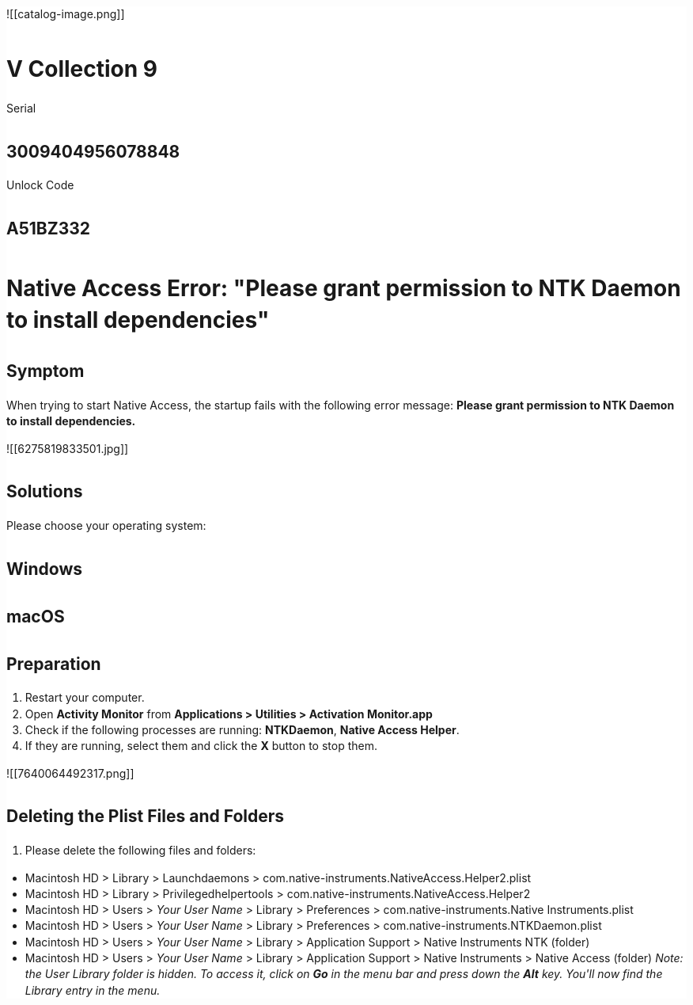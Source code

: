 ![[catalog-image.png]]

# V Collection 9
Serial
## 3009404956078848
Unlock Code
## A51BZ332

# **Native Access Error: "Please grant permission to NTK Daemon to install dependencies"**
## **Symptom**
When trying to start Native Access, the startup fails with the following error message:
**Please grant permission to NTK Daemon to install dependencies.** 

![[6275819833501.jpg]]

## **Solutions**
Please choose your operating system:
## Windows
## macOS
## **Preparation**
1. Restart your computer.
2. Open **Activity Monitor** from **Applications > Utilities > Activation Monitor.app**
3. Check if the following processes are running: **NTKDaemon**, **Native Access Helper**.
4. If they are running, select them and click the **X** button to stop them. 

![[7640064492317.png]]

## **Deleting the Plist Files and Folders**
1. Please delete the following files and folders:
- Macintosh HD > Library > Launchdaemons > com.native-instruments.NativeAccess.Helper2.plist
- Macintosh HD > Library > Privilegedhelpertools > com.native-instruments.NativeAccess.Helper2
- Macintosh HD > Users > *Your User Name* > Library > Preferences > com.native-instruments.Native Instruments.plist
- Macintosh HD > Users > *Your User Name* > Library > Preferences > com.native-instruments.NTKDaemon.plist
- Macintosh HD > Users > *Your User Name* > Library > Application Support > Native Instruments NTK (folder)
- Macintosh HD > Users > *Your User Name* > Library > Application Support > Native Instruments > Native Access (folder) *Note: the User Library folder is hidden. To access it, click on* ***Go*** *in the menu bar and press down the* ***Alt*** *key. You'll now find the Library entry in the menu.*
